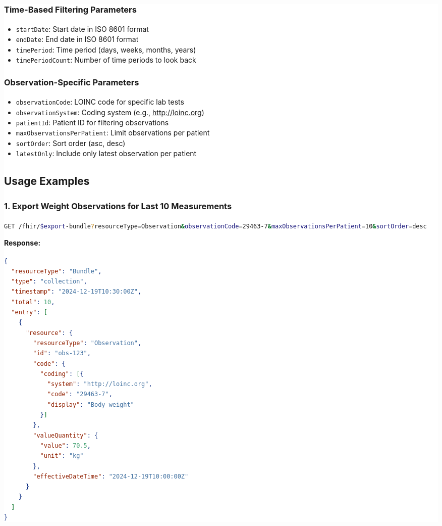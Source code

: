 ### Time-Based Filtering Parameters
- `startDate`: Start date in ISO 8601 format
- `endDate`: End date in ISO 8601 format
- `timePeriod`: Time period (days, weeks, months, years)
- `timePeriodCount`: Number of time periods to look back

### Observation-Specific Parameters
- `observationCode`: LOINC code for specific lab tests
- `observationSystem`: Coding system (e.g., http://loinc.org)
- `patientId`: Patient ID for filtering observations
- `maxObservationsPerPatient`: Limit observations per patient
- `sortOrder`: Sort order (asc, desc)
- `latestOnly`: Include only latest observation per patient

## Usage Examples

### 1. Export Weight Observations for Last 10 Measurements

```bash
GET /fhir/$export-bundle?resourceType=Observation&observationCode=29463-7&maxObservationsPerPatient=10&sortOrder=desc
```

**Response:**
```json
{
  "resourceType": "Bundle",
  "type": "collection",
  "timestamp": "2024-12-19T10:30:00Z",
  "total": 10,
  "entry": [
    {
      "resource": {
        "resourceType": "Observation",
        "id": "obs-123",
        "code": {
          "coding": [{
            "system": "http://loinc.org",
            "code": "29463-7",
            "display": "Body weight"
          }]
        },
        "valueQuantity": {
          "value": 70.5,
          "unit": "kg"
        },
        "effectiveDateTime": "2024-12-19T10:00:00Z"
      }
    }
  ]
}
```
